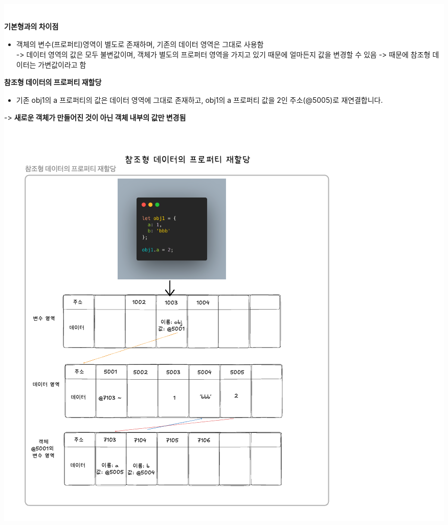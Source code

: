 <br/>

**기본형과의 차이점**
- 객체의 변수(프로퍼티)영역이 별도로 존재하며, 기존의 데이터 영역은 그대로 사용함<br/>
-> 데이터 영역의 값은 모두 불변값이며, 객체가 별도의 프로퍼터 영역을 가지고 있기 때문에 얼마든지 값을 변경할 수 있음
-> 때문에 참조형 데이터는 가변값이라고 함


**참조형 데이터의 프로퍼티 재할당**
- 기존 obj1의 a 프로퍼티의 값은 데이터 영역에 그대로 존재하고, obj1의 a 프로퍼티 값을 2인 주소(@5005)로 재연결합니다.

-> **새로운 객체가 만들어진 것이 아닌 객체 내부의 값만 변경됨**

![7.png](../images/7.png)
<br/>
